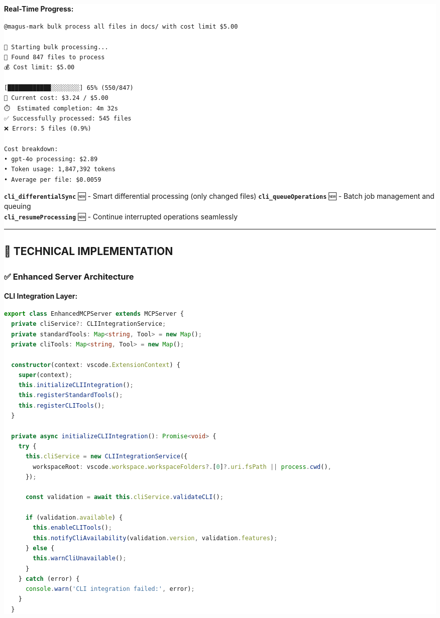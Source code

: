 **Real-Time Progress:**

```
@magus-mark bulk process all files in docs/ with cost limit $5.00

🚀 Starting bulk processing...
📂 Found 847 files to process
💰 Cost limit: $5.00

[████████████░░░░░░░░] 65% (550/847)
💸 Current cost: $3.24 / $5.00
⏱️  Estimated completion: 4m 32s
✅ Successfully processed: 545 files
❌ Errors: 5 files (0.9%)

Cost breakdown:
• gpt-4o processing: $2.89
• Token usage: 1,847,392 tokens
• Average per file: $0.0059
```

**`cli_differentialSync`** 🆕 - Smart differential processing (only changed files) **`cli_queueOperations`** 🆕 - Batch
job management and queuing  
**`cli_resumeProcessing`** 🆕 - Continue interrupted operations seamlessly

---

## 🔧 TECHNICAL IMPLEMENTATION

### ✅ Enhanced Server Architecture

**CLI Integration Layer:**

```typescript
export class EnhancedMCPServer extends MCPServer {
  private cliService?: CLIIntegrationService;
  private standardTools: Map<string, Tool> = new Map();
  private cliTools: Map<string, Tool> = new Map();

  constructor(context: vscode.ExtensionContext) {
    super(context);
    this.initializeCLIIntegration();
    this.registerStandardTools();
    this.registerCLITools();
  }

  private async initializeCLIIntegration(): Promise<void> {
    try {
      this.cliService = new CLIIntegrationService({
        workspaceRoot: vscode.workspace.workspaceFolders?.[0]?.uri.fsPath || process.cwd(),
      });

      const validation = await this.cliService.validateCLI();

      if (validation.available) {
        this.enableCLITools();
        this.notifyCliAvailability(validation.version, validation.features);
      } else {
        this.warnCliUnavailable();
      }
    } catch (error) {
      console.warn('CLI integration failed:', error);
    }
  }
```